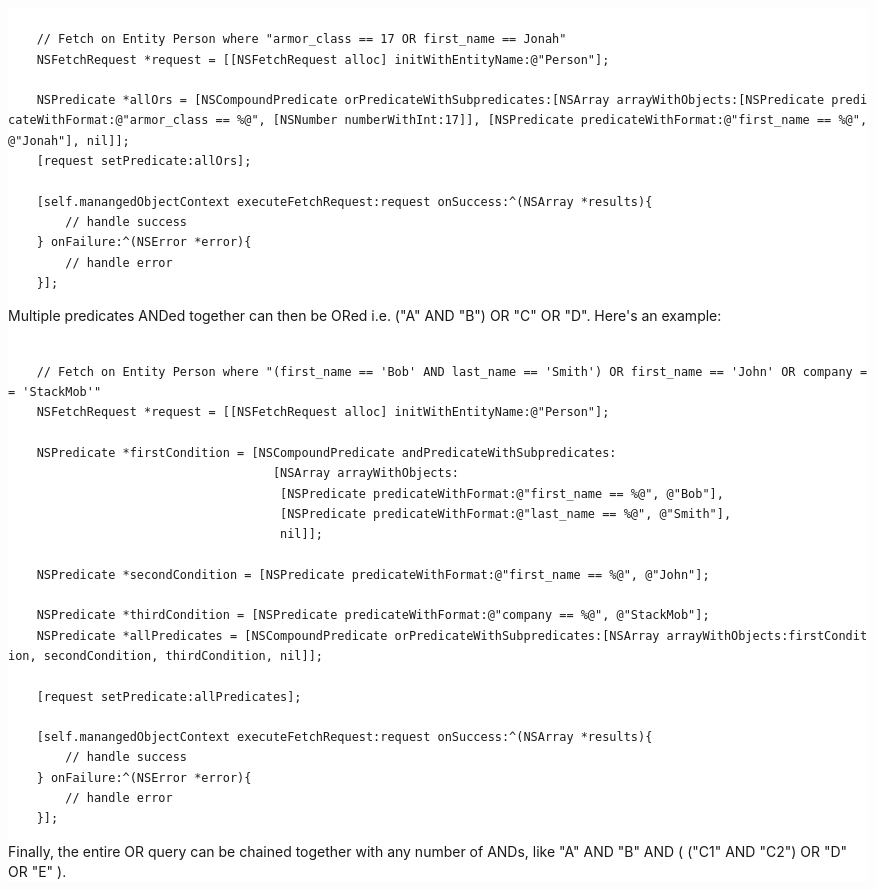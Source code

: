```obj-c

    // Fetch on Entity Person where "armor_class == 17 OR first_name == Jonah"
    NSFetchRequest *request = [[NSFetchRequest alloc] initWithEntityName:@"Person"];

    NSPredicate *allOrs = [NSCompoundPredicate orPredicateWithSubpredicates:[NSArray arrayWithObjects:[NSPredicate predicateWithFormat:@"armor_class == %@", [NSNumber numberWithInt:17]], [NSPredicate predicateWithFormat:@"first_name == %@", @"Jonah"], nil]];
    [request setPredicate:allOrs];

    [self.manangedObjectContext executeFetchRequest:request onSuccess:^(NSArray *results){
        // handle success
    } onFailure:^(NSError *error){
        // handle error
    }];         

```

Multiple predicates ANDed together can then be ORed i.e. ("A" AND "B") OR "C" OR "D".  Here's an example:

```obj-c

    // Fetch on Entity Person where "(first_name == 'Bob' AND last_name == 'Smith') OR first_name == 'John' OR company == 'StackMob'"  
    NSFetchRequest *request = [[NSFetchRequest alloc] initWithEntityName:@"Person"];

    NSPredicate *firstCondition = [NSCompoundPredicate andPredicateWithSubpredicates:
                                     [NSArray arrayWithObjects:
                                      [NSPredicate predicateWithFormat:@"first_name == %@", @"Bob"],
                                      [NSPredicate predicateWithFormat:@"last_name == %@", @"Smith"],
                                      nil]];
            
    NSPredicate *secondCondition = [NSPredicate predicateWithFormat:@"first_name == %@", @"John"];
                              
    NSPredicate *thirdCondition = [NSPredicate predicateWithFormat:@"company == %@", @"StackMob"];
    NSPredicate *allPredicates = [NSCompoundPredicate orPredicateWithSubpredicates:[NSArray arrayWithObjects:firstCondition, secondCondition, thirdCondition, nil]];
    
    [request setPredicate:allPredicates];

    [self.manangedObjectContext executeFetchRequest:request onSuccess:^(NSArray *results){
        // handle success
    } onFailure:^(NSError *error){
        // handle error
    }];         

```
 
Finally, the entire OR query can be chained together with any number of ANDs, like "A" AND "B" AND ( ("C1" AND "C2") OR "D" OR "E" ).
 